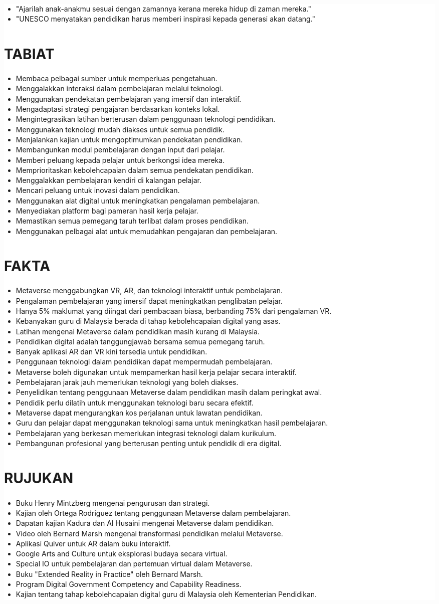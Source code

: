 - "Ajarilah anak-anakmu sesuai dengan zamannya kerana mereka hidup di zaman mereka."
- "UNESCO menyatakan pendidikan harus memberi inspirasi kepada generasi akan datang."

# TABIAT
- Membaca pelbagai sumber untuk memperluas pengetahuan.
- Menggalakkan interaksi dalam pembelajaran melalui teknologi.
- Menggunakan pendekatan pembelajaran yang imersif dan interaktif.
- Mengadaptasi strategi pengajaran berdasarkan konteks lokal.
- Mengintegrasikan latihan berterusan dalam penggunaan teknologi pendidikan.
- Menggunakan teknologi mudah diakses untuk semua pendidik.
- Menjalankan kajian untuk mengoptimumkan pendekatan pendidikan.
- Membangunkan modul pembelajaran dengan input dari pelajar.
- Memberi peluang kepada pelajar untuk berkongsi idea mereka.
- Memprioritaskan kebolehcapaian dalam semua pendekatan pendidikan.
- Menggalakkan pembelajaran kendiri di kalangan pelajar.
- Mencari peluang untuk inovasi dalam pendidikan.
- Menggunakan alat digital untuk meningkatkan pengalaman pembelajaran.
- Menyediakan platform bagi pameran hasil kerja pelajar.
- Memastikan semua pemegang taruh terlibat dalam proses pendidikan.
- Menggunakan pelbagai alat untuk memudahkan pengajaran dan pembelajaran.

# FAKTA
- Metaverse menggabungkan VR, AR, dan teknologi interaktif untuk pembelajaran.
- Pengalaman pembelajaran yang imersif dapat meningkatkan penglibatan pelajar.
- Hanya 5% maklumat yang diingat dari pembacaan biasa, berbanding 75% dari pengalaman VR.
- Kebanyakan guru di Malaysia berada di tahap kebolehcapaian digital yang asas.
- Latihan mengenai Metaverse dalam pendidikan masih kurang di Malaysia.
- Pendidikan digital adalah tanggungjawab bersama semua pemegang taruh.
- Banyak aplikasi AR dan VR kini tersedia untuk pendidikan.
- Penggunaan teknologi dalam pendidikan dapat mempermudah pembelajaran.
- Metaverse boleh digunakan untuk mempamerkan hasil kerja pelajar secara interaktif.
- Pembelajaran jarak jauh memerlukan teknologi yang boleh diakses.
- Penyelidikan tentang penggunaan Metaverse dalam pendidikan masih dalam peringkat awal.
- Pendidik perlu dilatih untuk menggunakan teknologi baru secara efektif.
- Metaverse dapat mengurangkan kos perjalanan untuk lawatan pendidikan.
- Guru dan pelajar dapat menggunakan teknologi sama untuk meningkatkan hasil pembelajaran.
- Pembelajaran yang berkesan memerlukan integrasi teknologi dalam kurikulum.
- Pembangunan profesional yang berterusan penting untuk pendidik di era digital.

# RUJUKAN
- Buku Henry Mintzberg mengenai pengurusan dan strategi.
- Kajian oleh Ortega Rodriguez tentang penggunaan Metaverse dalam pembelajaran.
- Dapatan kajian Kadura dan Al Husaini mengenai Metaverse dalam pendidikan.
- Video oleh Bernard Marsh mengenai transformasi pendidikan melalui Metaverse.
- Aplikasi Quiver untuk AR dalam buku interaktif.
- Google Arts and Culture untuk eksplorasi budaya secara virtual.
- Special IO untuk pembelajaran dan pertemuan virtual dalam Metaverse.
- Buku "Extended Reality in Practice" oleh Bernard Marsh.
- Program Digital Government Competency and Capability Readiness.
- Kajian tentang tahap kebolehcapaian digital guru di Malaysia oleh Kementerian Pendidikan.
